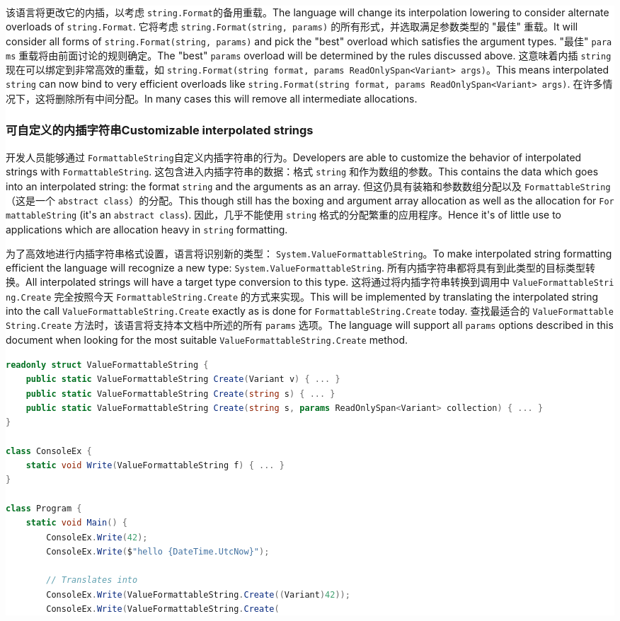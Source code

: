 <span data-ttu-id="fea07-171">该语言将更改它的内插，以考虑 `string.Format`的备用重载。</span><span class="sxs-lookup"><span data-stu-id="fea07-171">The language will change its interpolation lowering to consider alternate overloads of `string.Format`.</span></span> <span data-ttu-id="fea07-172">它将考虑 `string.Format(string, params)` 的所有形式，并选取满足参数类型的 "最佳" 重载。</span><span class="sxs-lookup"><span data-stu-id="fea07-172">It will consider all forms of `string.Format(string, params)` and pick the "best" overload which satisfies the argument types.</span></span>
<span data-ttu-id="fea07-173">"最佳" `params` 重载将由前面讨论的规则确定。</span><span class="sxs-lookup"><span data-stu-id="fea07-173">The "best" `params` overload will be determined by the rules discussed above.</span></span> <span data-ttu-id="fea07-174">这意味着内插 `string` 现在可以绑定到非常高效的重载，如 `string.Format(string format, params ReadOnlySpan<Variant> args)`。</span><span class="sxs-lookup"><span data-stu-id="fea07-174">This means interpolated `string` can now bind to very efficient overloads like `string.Format(string format, params ReadOnlySpan<Variant> args)`.</span></span> <span data-ttu-id="fea07-175">在许多情况下，这将删除所有中间分配。</span><span class="sxs-lookup"><span data-stu-id="fea07-175">In many cases this will remove all intermediate allocations.</span></span>

### <a name="customizable-interpolated-strings"></a><span data-ttu-id="fea07-176">可自定义的内插字符串</span><span class="sxs-lookup"><span data-stu-id="fea07-176">Customizable interpolated strings</span></span>
<span data-ttu-id="fea07-177">开发人员能够通过 `FormattableString`自定义内插字符串的行为。</span><span class="sxs-lookup"><span data-stu-id="fea07-177">Developers are able to customize the behavior of interpolated strings with `FormattableString`.</span></span> <span data-ttu-id="fea07-178">这包含进入内插字符串的数据：格式 `string` 和作为数组的参数。</span><span class="sxs-lookup"><span data-stu-id="fea07-178">This contains the data which goes into an interpolated string: the format `string` and the arguments as an array.</span></span> <span data-ttu-id="fea07-179">但这仍具有装箱和参数数组分配以及 `FormattableString` （这是一个 `abstract class`）的分配。</span><span class="sxs-lookup"><span data-stu-id="fea07-179">This though still has the boxing and argument array allocation as well as the allocation for `FormattableString` (it's an `abstract class`).</span></span> <span data-ttu-id="fea07-180">因此，几乎不能使用 `string` 格式的分配繁重的应用程序。</span><span class="sxs-lookup"><span data-stu-id="fea07-180">Hence it's of little use to applications which are allocation heavy in `string` formatting.</span></span>

<span data-ttu-id="fea07-181">为了高效地进行内插字符串格式设置，语言将识别新的类型： `System.ValueFormattableString`。</span><span class="sxs-lookup"><span data-stu-id="fea07-181">To make interpolated string formatting efficient the language will recognize a new type: `System.ValueFormattableString`.</span></span> <span data-ttu-id="fea07-182">所有内插字符串都将具有到此类型的目标类型转换。</span><span class="sxs-lookup"><span data-stu-id="fea07-182">All interpolated strings will have a target type conversion to this type.</span></span> <span data-ttu-id="fea07-183">这将通过将内插字符串转换到调用中 `ValueFormattableString.Create` 完全按照今天 `FormattableString.Create` 的方式来实现。</span><span class="sxs-lookup"><span data-stu-id="fea07-183">This will be implemented by translating the interpolated string into the call `ValueFormattableString.Create` exactly as is done for `FormattableString.Create` today.</span></span> <span data-ttu-id="fea07-184">查找最适合的 `ValueFormattableString.Create` 方法时，该语言将支持本文档中所述的所有 `params` 选项。</span><span class="sxs-lookup"><span data-stu-id="fea07-184">The language will support all `params` options described in this document when looking for the most suitable `ValueFormattableString.Create` method.</span></span> 

``` csharp
readonly struct ValueFormattableString {
    public static ValueFormattableString Create(Variant v) { ... } 
    public static ValueFormattableString Create(string s) { ... } 
    public static ValueFormattableString Create(string s, params ReadOnlySpan<Variant> collection) { ... } 
}

class ConsoleEx { 
    static void Write(ValueFormattableString f) { ... }
}

class Program { 
    static void Main() { 
        ConsoleEx.Write(42);
        ConsoleEx.Write($"hello {DateTime.UtcNow}");

        // Translates into 
        ConsoleEx.Write(ValueFormattableString.Create((Variant)42));
        ConsoleEx.Write(ValueFormattableString.Create(
```